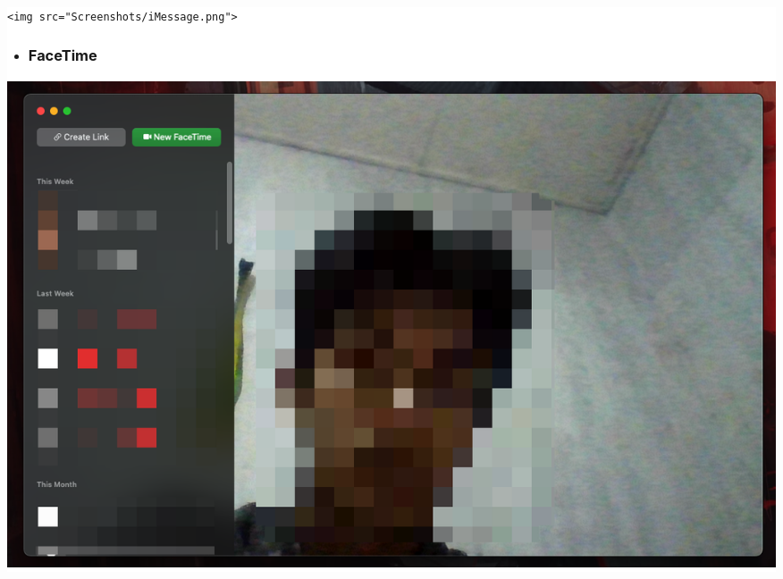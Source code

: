     <img src="Screenshots/iMessage.png">
</p>

- ### FaceTime
<p align="center">
    <img src="Screenshots/Facetime.png">
</p>
